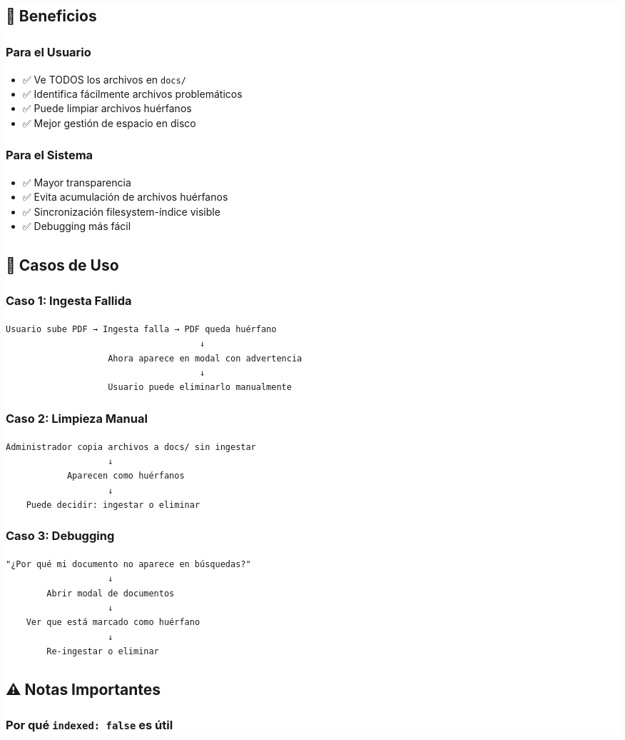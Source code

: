 ## 🎯 Beneficios

### Para el Usuario
- ✅ Ve TODOS los archivos en `docs/`
- ✅ Identifica fácilmente archivos problemáticos
- ✅ Puede limpiar archivos huérfanos
- ✅ Mejor gestión de espacio en disco

### Para el Sistema
- ✅ Mayor transparencia
- ✅ Evita acumulación de archivos huérfanos
- ✅ Sincronización filesystem-índice visible
- ✅ Debugging más fácil

## 🚀 Casos de Uso

### Caso 1: Ingesta Fallida
```
Usuario sube PDF → Ingesta falla → PDF queda huérfano
                                      ↓
                    Ahora aparece en modal con advertencia
                                      ↓
                    Usuario puede eliminarlo manualmente
```

### Caso 2: Limpieza Manual
```
Administrador copia archivos a docs/ sin ingestar
                    ↓
            Aparecen como huérfanos
                    ↓
    Puede decidir: ingestar o eliminar
```

### Caso 3: Debugging
```
"¿Por qué mi documento no aparece en búsquedas?"
                    ↓
        Abrir modal de documentos
                    ↓
    Ver que está marcado como huérfano
                    ↓
        Re-ingestar o eliminar
```

## ⚠️ Notas Importantes

### Por qué `indexed: false` es útil
